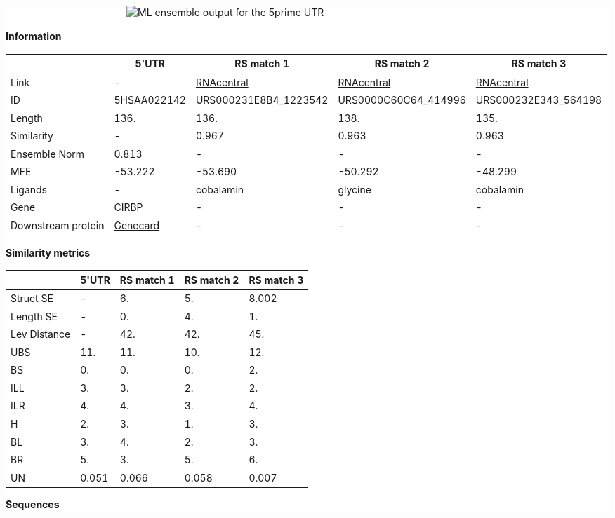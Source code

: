 
<div class="row">
    <div class="column_center">
        <img src="../../alns/ens/ens_194.png" alt="ML ensemble output for the 5prime UTR" style="width:60%; display:block; margin-left:auto; margin-right:auto;">
    </div>
</div>


**Information**

| | 5'UTR       | RS match 1   | RS match 2  | RS match 3 |
| ---- | ----------- | ----------- | ----------- | ----------- |
| <span title="Link to the sequence source">Link</span> | -  | <a href="https://rnacentral.org/rna/URS000231E8B4/1223542" target="_blank" rel="noopener noreferrer">RNAcentral</a>     |<a href="https://rnacentral.org/rna/URS0000C60C64/414996" target="_blank" rel="noopener noreferrer">RNAcentral</a>  | <a href="https://rnacentral.org/rna/URS000232E343/564198" target="_blank" rel="noopener noreferrer">RNAcentral</a>   |
| <span title="ID within respective databases">ID</span>  | 5HSAA022142     | URS000231E8B4_1223542     | URS0000C60C64_414996     | URS000232E343_564198     |
| <span title="Length of the sequence in question">Length</span>  | 136.     |  136.    | 138.   |  135.    |
| <span title="Similarity score calculated from all similarity metrics">Similarity</span>  | - | 0.967 | 0.963 | 0.963 |
| <span title="Ensemble classification via all 19 ML classifiers">Ensemble Norm</span>  | 0.813 | - | - | - |
| <span title="Nupack Mean Free Energy of the secondary structure">MFE</span>  | -53.222 | -53.690 | -50.292 | -48.299 |
| <span title="Reported Ligand match on RNAcentral or via RFAM">Ligands</span>  | - | cobalamin | glycine | cobalamin |
| <span title="Homo Sapiens gene abbreviation">Gene</span>  | CIRBP | - | - | - |
| <span title="Link to the sequence source">Downstream protein</span>  | <a href="https://www.genecards.org/cgi-bin/carddisp.pl?gene=CIRBP" target="_blank" rel="noopener noreferrer"> Genecard </a>   |    -    | -  | - |


**Similarity metrics**

| | 5'UTR       | RS match 1   | RS match 2  | RS match 3 |
| ---- | ----------- | ----------- | ----------- | ----------- |
| <span title="Structural feature squared error">Struct SE</span> | - | 6. | 5. | 8.002 |
| <span title="Length difference squared error">Length SE</span> | - | 0. | 4. | 1. |
| <span title="Edit distance of both dot structures">Lev Distance</span> | - | 42. | 42. | 45. |
| <span title="Unbranched stack count">UBS</span>| 11. | 11. | 10. | 12. |
| <span title="Branched stack counts">BS</span> | 0. | 0. | 0. | 2. |
| <span title="Inner loop left count">ILL</span> | 3. | 3. | 2. | 2. |
| <span title="Inner loop right count">ILR</span> | 4. | 4. | 3. | 4. |
| <span title="Hairpin counts">H</span> | 2. | 3. | 1. | 3. |
| <span title="Bulges left count">BL</span> | 3. | 4. | 2. | 3. |
| <span title="Bulges right count">BR</span> | 5. | 3. | 5. | 6. |
| <span title="Unpaired nucleotide %">UN</span> | 0.051 | 0.066 | 0.058 | 0.007 |

**Sequences**
